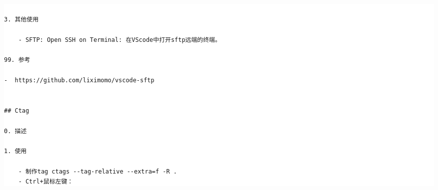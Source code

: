 ```

3. 其他使用

    - SFTP: Open SSH on Terminal: 在VScode中打开sftp远端的终端。

99. 参考

-  https://github.com/liximomo/vscode-sftp


## Ctag

0. 描述

1. 使用

    - 制作tag ctags --tag-relative --extra=f -R .
    - Ctrl+鼠标左键：